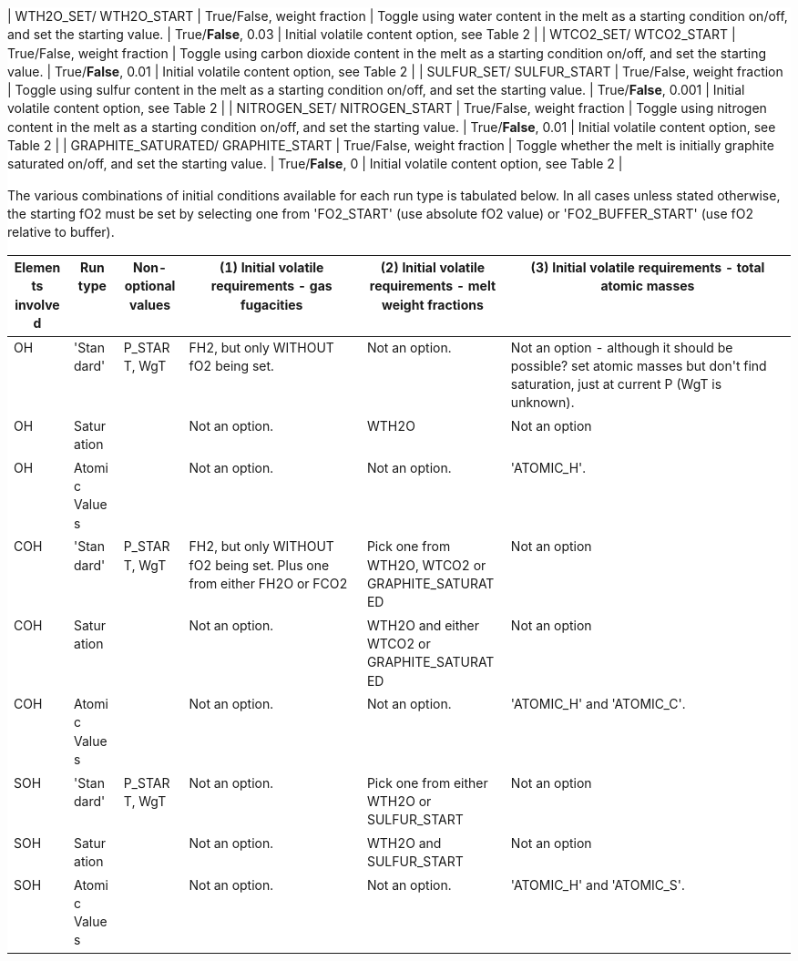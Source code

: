 | WTH2O_SET/ WTH2O_START             | True/False, weight fraction       | Toggle using water content in the melt as a starting condition on/off, and set the starting value.                            | True/**False**, 0.03                                                                                                        | Initial volatile content option, see Table 2     |
| WTCO2_SET/ WTCO2_START             | True/False, weight fraction       | Toggle using carbon dioxide content in the melt as a starting condition on/off, and set the starting value.                   | True/**False**, 0.01                                                                                                        | Initial volatile content option, see Table 2     |
| SULFUR_SET/ SULFUR_START           | True/False, weight fraction       | Toggle using sulfur content in the melt as a starting condition on/off, and set the starting value.                           | True/**False**, 0.001                                                                                                       | Initial volatile content option, see Table 2     |
| NITROGEN_SET/ NITROGEN_START       | True/False, weight fraction       | Toggle using nitrogen content in the melt as a starting condition on/off, and set the starting value.                         | True/**False**, 0.01                                                                                                        | Initial volatile content option, see Table 2     |
| GRAPHITE_SATURATED/ GRAPHITE_START | True/False, weight fraction       | Toggle whether the melt is initially graphite saturated on/off, and set the starting value.                                   | True/**False**, 0                                                                                                           | Initial volatile content option, see Table 2     |

The various combinations of initial conditions available for each run type is tabulated below. In all cases unless stated otherwise, the starting fO2 must be set by selecting one from 'FO2_START' (use absolute fO2 value) or 'FO2_BUFFER_START' (use fO2 relative to buffer).

| Elements involved | Run type      | Non-optional values | (1) Initial volatile requirements - gas fugacities                     | (2) Initial volatile requirements - melt weight fractions                     | (3) Initial volatile requirements - total atomic masses                                                                          |
|-------------------|---------------|---------------------|------------------------------------------------------------------------|-------------------------------------------------------------------------------|----------------------------------------------------------------------------------------------------------------------------------|
| OH                | 'Standard'    | P_START, WgT        | FH2, but only WITHOUT fO2 being set.                                   | Not an option.                                                                | Not an option - although it should be possible? set atomic masses but don't find saturation, just at current P (WgT is unknown). |
| OH                | Saturation    |                     | Not an option.                                                         | WTH2O                                                                         | Not an option                                                                                                                    |
| OH                | Atomic Values |                     | Not an option.                                                         | Not an option.                                                                | 'ATOMIC_H'.                                                                                                                      |
| COH               | 'Standard'    | P_START, WgT        | FH2, but only WITHOUT fO2 being set. Plus one from either FH2O or FCO2 | Pick one from WTH2O, WTCO2 or GRAPHITE_SATURATED                              | Not an option                                                                                                                    |
| COH               | Saturation    |                     | Not an option.                                                         | WTH2O and either WTCO2 or GRAPHITE_SATURATED                                  | Not an option                                                                                                                    |
| COH               | Atomic Values |                     | Not an option.                                                         | Not an option.                                                                | 'ATOMIC_H' and 'ATOMIC_C'.                                                                                                       |
| SOH               | 'Standard'    | P_START, WgT        | Not an option.                                                         | Pick one from either WTH2O or SULFUR_START                                    | Not an option                                                                                                                    |
| SOH               | Saturation    |                     | Not an option.                                                         | WTH2O and SULFUR_START                                                        | Not an option                                                                                                                    |
| SOH               | Atomic Values |                     | Not an option.                                                         | Not an option.                                                                | 'ATOMIC_H' and 'ATOMIC_S'.                                                                                                       |
